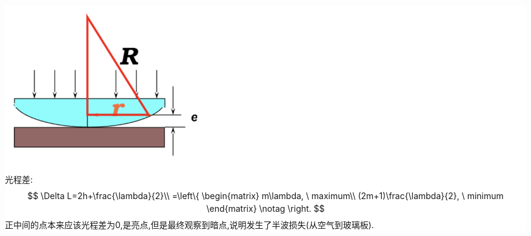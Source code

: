 <img src="./figures/光学/波动光学/干涉/牛顿环.png" alt="牛顿环" style="zoom: 33%;" />

光程差:
$$
\Delta L=2h+\frac{\lambda}{2}\\
=\left\{
\begin{matrix}
m\lambda, \ maximum\\
(2m+1)\frac{\lambda}{2}, \ minimum
\end{matrix}
\notag
\right.
$$
正中间的点本来应该光程差为0,是亮点,但是最终观察到暗点,说明发生了半波损失(从空气到玻璃板).
